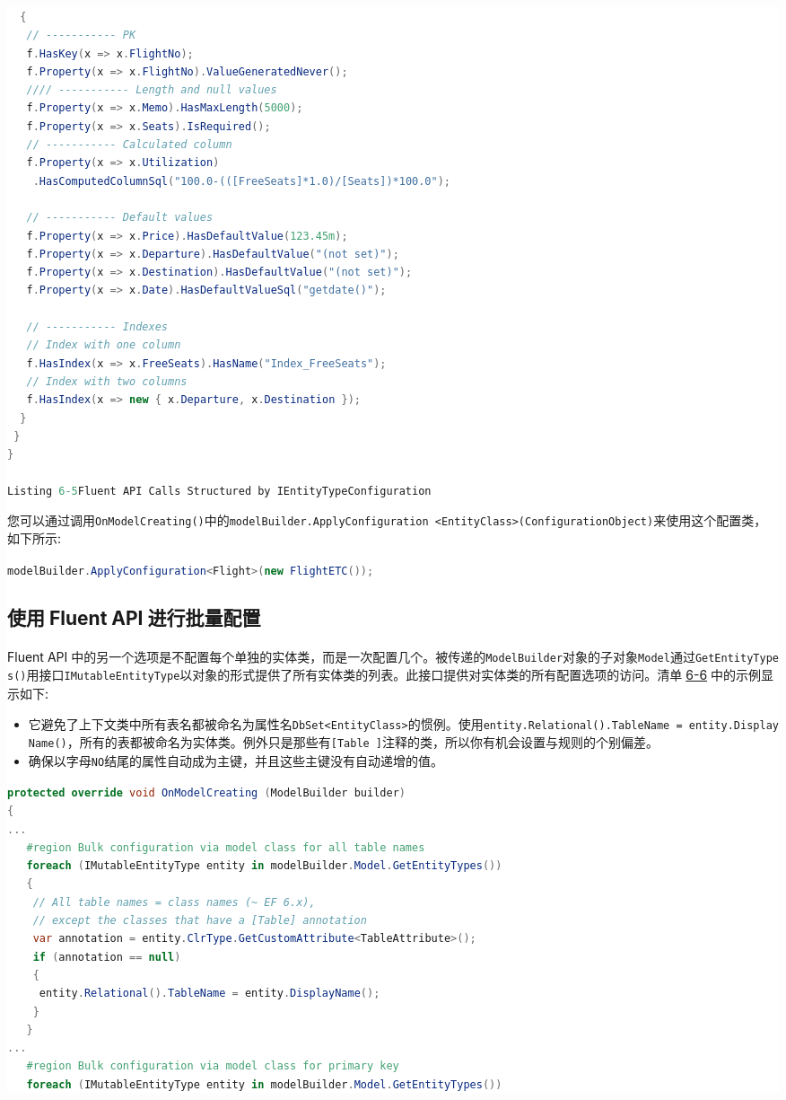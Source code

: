 ```cs
  {
   // ----------- PK
   f.HasKey(x => x.FlightNo);
   f.Property(x => x.FlightNo).ValueGeneratedNever();
   //// ----------- Length and null values
   f.Property(x => x.Memo).HasMaxLength(5000);
   f.Property(x => x.Seats).IsRequired();
   // ----------- Calculated column
   f.Property(x => x.Utilization)
    .HasComputedColumnSql("100.0-(([FreeSeats]*1.0)/[Seats])*100.0");

   // ----------- Default values
   f.Property(x => x.Price).HasDefaultValue(123.45m);
   f.Property(x => x.Departure).HasDefaultValue("(not set)");
   f.Property(x => x.Destination).HasDefaultValue("(not set)");
   f.Property(x => x.Date).HasDefaultValueSql("getdate()");

   // ----------- Indexes
   // Index with one column
   f.HasIndex(x => x.FreeSeats).HasName("Index_FreeSeats");
   // Index with two columns
   f.HasIndex(x => new { x.Departure, x.Destination });
  }
 }
}

Listing 6-5Fluent API Calls Structured by IEntityTypeConfiguration

```

您可以通过调用`OnModelCreating()`中的`modelBuilder.ApplyConfiguration <EntityClass>(ConfigurationObject)`来使用这个配置类，如下所示:

```cs
modelBuilder.ApplyConfiguration<Flight>(new FlightETC());

```

## 使用 Fluent API 进行批量配置

Fluent API 中的另一个选项是不配置每个单独的实体类，而是一次配置几个。被传递的`ModelBuilder`对象的子对象`Model`通过`GetEntityTypes()`用接口`IMutableEntityType`以对象的形式提供了所有实体类的列表。此接口提供对实体类的所有配置选项的访问。清单 [6-6](#Par95) 中的示例显示如下:

*   它避免了上下文类中所有表名都被命名为属性名`DbSet<EntityClass>`的惯例。使用`entity.Relational().TableName = entity.DisplayName()`，所有的表都被命名为实体类。例外只是那些有`[Table ]`注释的类，所以你有机会设置与规则的个别偏差。
*   确保以字母`NO`结尾的属性自动成为主键，并且这些主键没有自动递增的值。

```cs
protected override void OnModelCreating (ModelBuilder builder)
{
...
   #region Bulk configuration via model class for all table names
   foreach (IMutableEntityType entity in modelBuilder.Model.GetEntityTypes())
   {
    // All table names = class names (~ EF 6.x),
    // except the classes that have a [Table] annotation
    var annotation = entity.ClrType.GetCustomAttribute<TableAttribute>();
    if (annotation == null)
    {
     entity.Relational().TableName = entity.DisplayName();
    }
   }
...
   #region Bulk configuration via model class for primary key
   foreach (IMutableEntityType entity in modelBuilder.Model.GetEntityTypes())
```